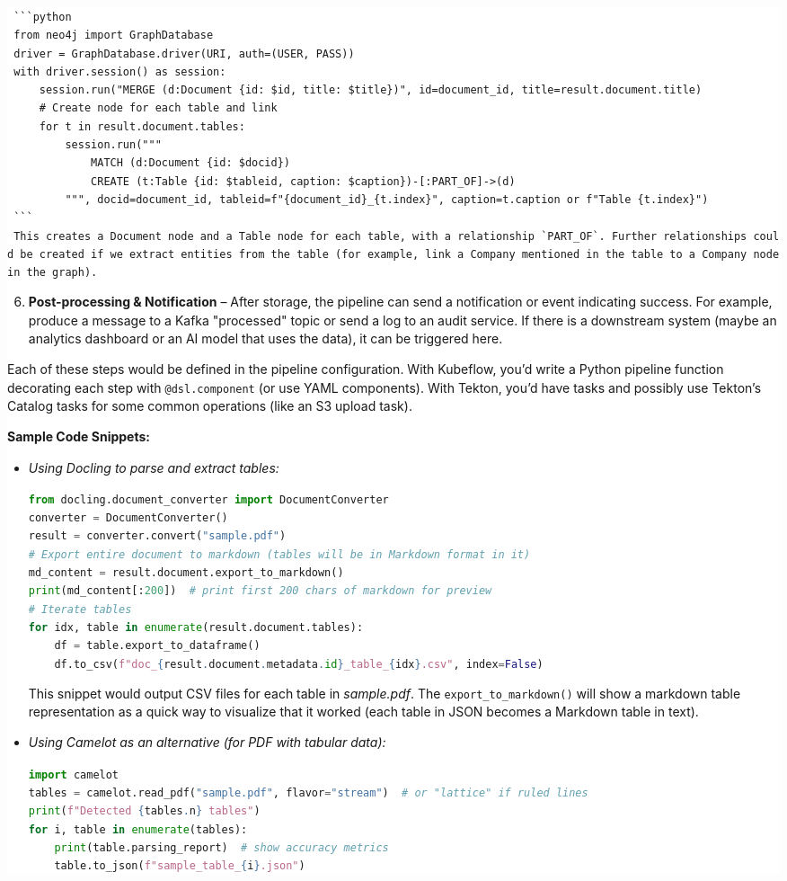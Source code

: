      ```python
     from neo4j import GraphDatabase
     driver = GraphDatabase.driver(URI, auth=(USER, PASS))
     with driver.session() as session:
         session.run("MERGE (d:Document {id: $id, title: $title})", id=document_id, title=result.document.title)
         # Create node for each table and link
         for t in result.document.tables:
             session.run("""
                 MATCH (d:Document {id: $docid})
                 CREATE (t:Table {id: $tableid, caption: $caption})-[:PART_OF]->(d)
             """, docid=document_id, tableid=f"{document_id}_{t.index}", caption=t.caption or f"Table {t.index}")
     ```
     This creates a Document node and a Table node for each table, with a relationship `PART_OF`. Further relationships could be created if we extract entities from the table (for example, link a Company mentioned in the table to a Company node in the graph).

6. **Post-processing & Notification** – After storage, the pipeline can send a notification or event indicating success. For example, produce a message to a Kafka "processed" topic or send a log to an audit service. If there is a downstream system (maybe an analytics dashboard or an AI model that uses the data), it can be triggered here. 

Each of these steps would be defined in the pipeline configuration. With Kubeflow, you’d write a Python pipeline function decorating each step with `@dsl.component` (or use YAML components). With Tekton, you’d have tasks and possibly use Tekton’s Catalog tasks for some common operations (like an S3 upload task).

**Sample Code Snippets:**

- *Using Docling to parse and extract tables:* 

  ```python
  from docling.document_converter import DocumentConverter
  converter = DocumentConverter()
  result = converter.convert("sample.pdf")
  # Export entire document to markdown (tables will be in Markdown format in it)
  md_content = result.document.export_to_markdown()
  print(md_content[:200])  # print first 200 chars of markdown for preview
  # Iterate tables
  for idx, table in enumerate(result.document.tables):
      df = table.export_to_dataframe()
      df.to_csv(f"doc_{result.document.metadata.id}_table_{idx}.csv", index=False)
  ```
  This snippet would output CSV files for each table in *sample.pdf*. The `export_to_markdown()` will show a markdown table representation as a quick way to visualize that it worked (each table in JSON becomes a Markdown table in text).

- *Using Camelot as an alternative (for PDF with tabular data):* 

  ```python
  import camelot
  tables = camelot.read_pdf("sample.pdf", flavor="stream")  # or "lattice" if ruled lines
  print(f"Detected {tables.n} tables")
  for i, table in enumerate(tables):
      print(table.parsing_report)  # show accuracy metrics
      table.to_json(f"sample_table_{i}.json")
  ```
  
